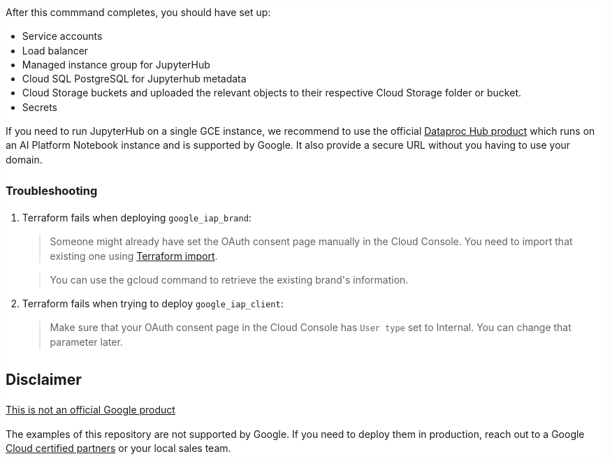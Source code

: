 After this commmand completes, you should have set up:
- Service accounts
- Load balancer
- Managed instance group for JupyterHub
- Cloud SQL PostgreSQL for Jupyterhub metadata
- Cloud Storage buckets and uploaded the relevant objects to their respective Cloud Storage folder or bucket.
- Secrets
    
If you need to run JupyterHub on a single GCE instance, we recommend to use the official [Dataproc Hub product](https://cloud.google.com/dataproc/docs/tutorials/dataproc-hub-admins) which runs on an AI Platform Notebook instance and is supported by Google. It also provide a secure URL without you having to use your domain.

### Troubleshooting

1. Terraform fails when deploying `google_iap_brand`:

    > Someone might already have set the OAuth consent page manually in the Cloud Console. You need to import that existing one using [Terraform import](https://www.terraform.io/docs/providers/google/r/iap_brand.html#import).

    > You can use the gcloud command to retrieve the existing brand's information.

1. Terraform fails when trying to deploy `google_iap_client`:

    > Make sure that your OAuth consent page in the Cloud Console has `User type` set to Internal. You can change that parameter later.

## Disclaimer

[This is not an official Google product](https://opensource.google.com/docs/releasing/publishing/#disclaimer)

The examples of this repository are not supported by Google. If you need to deploy them in production, reach out to a Google [Cloud certified partners](partners) or your local sales team.